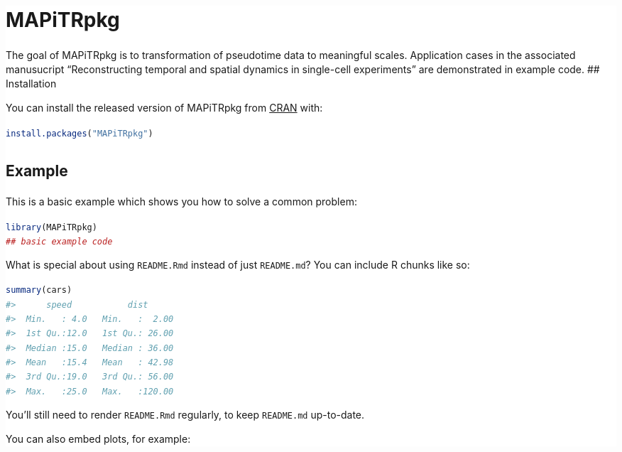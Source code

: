 


# MAPiTRpkg





The goal of MAPiTRpkg is to transformation of pseudotime data to
meaningful scales. Application cases in the associated manusucript
“Reconstructing temporal and spatial dynamics in single-cell
experiments” are demonstrated in example code. \#\# Installation

You can install the released version of MAPiTRpkg from
[CRAN](https://CRAN.R-project.org) with:

``` r
install.packages("MAPiTRpkg")
```

## Example

This is a basic example which shows you how to solve a common problem:

``` r
library(MAPiTRpkg)
## basic example code
```

What is special about using `README.Rmd` instead of just `README.md`?
You can include R chunks like so:

``` r
summary(cars)
#>      speed           dist       
#>  Min.   : 4.0   Min.   :  2.00  
#>  1st Qu.:12.0   1st Qu.: 26.00  
#>  Median :15.0   Median : 36.00  
#>  Mean   :15.4   Mean   : 42.98  
#>  3rd Qu.:19.0   3rd Qu.: 56.00  
#>  Max.   :25.0   Max.   :120.00
```

You’ll still need to render `README.Rmd` regularly, to keep `README.md`
up-to-date.

You can also embed plots, for example:
